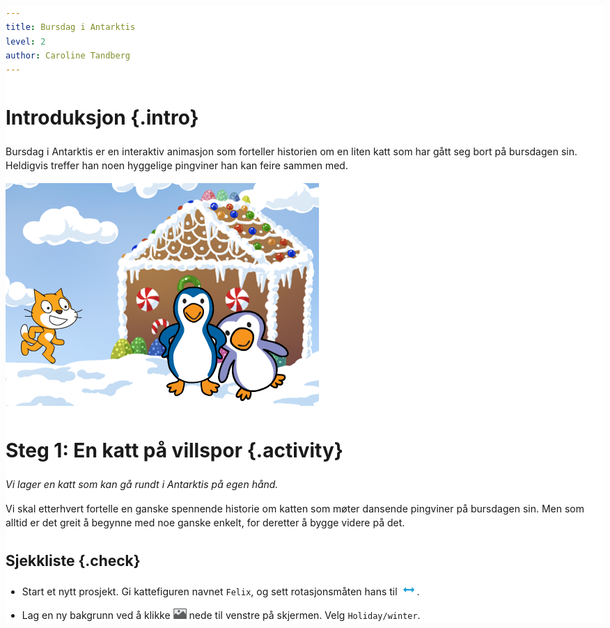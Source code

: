 ```yaml
---
title: Bursdag i Antarktis
level: 2
author: Caroline Tandberg
---
```


# Introduksjon {.intro}

Bursdag i Antarktis er en interaktiv animasjon som forteller
historien om en liten katt som har gått seg bort på bursdagen
sin. Heldigvis treffer han noen hyggelige pingviner han kan feire
sammen med.

![](bursdag_i_antarktis.png)

# Steg 1: En katt på villspor {.activity}

*Vi lager en katt som kan gå rundt i Antarktis på egen hånd.*

Vi skal etterhvert fortelle en ganske spennende historie om katten som
møter dansende pingviner på bursdagen sin. Men som alltid er det greit
å begynne med noe ganske enkelt, for deretter å bygge videre på det.

## Sjekkliste {.check}

+ Start et nytt prosjekt. Gi kattefiguren navnet `Felix`, og sett
  rotasjonsmåten hans til
  ![sideveis](../../bilder/rotasjonsmate-hv.png).

+ Lag en ny bakgrunn ved å klikke
  ![velg en ferdig bakgrunn](../../bilder/velg-bakgrunn.png) nede til
  venstre på skjermen. Velg `Holiday/winter`.
